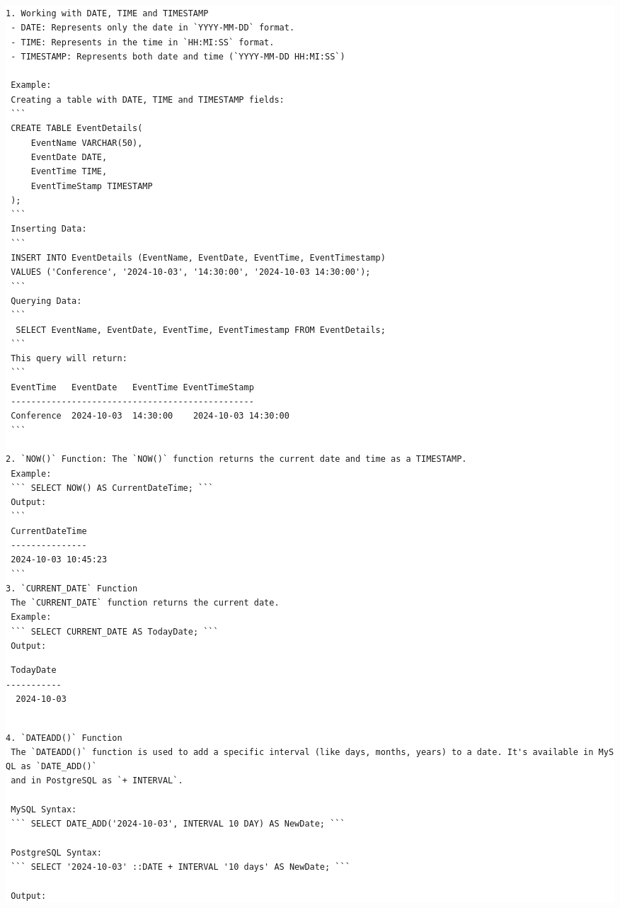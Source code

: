    ```
1. Working with DATE, TIME and TIMESTAMP
    - DATE: Represents only the date in `YYYY-MM-DD` format.
    - TIME: Represents in the time in `HH:MI:SS` format.
    - TIMESTAMP: Represents both date and time (`YYYY-MM-DD HH:MI:SS`)

    Example:
    Creating a table with DATE, TIME and TIMESTAMP fields:
    ```
    CREATE TABLE EventDetails(
        EventName VARCHAR(50),
        EventDate DATE,
        EventTime TIME,
        EventTimeStamp TIMESTAMP
    );
    ```
    Inserting Data:
    ```
    INSERT INTO EventDetails (EventName, EventDate, EventTime, EventTimestamp)
    VALUES ('Conference', '2024-10-03', '14:30:00', '2024-10-03 14:30:00');
    ```
    Querying Data:
    ``` 
     SELECT EventName, EventDate, EventTime, EventTimestamp FROM EventDetails;
    ```
    This query will return:
    ```
    EventTime   EventDate   EventTime EventTimeStamp
    ------------------------------------------------
    Conference  2024-10-03  14:30:00    2024-10-03 14:30:00
    ```
   
2. `NOW()` Function: The `NOW()` function returns the current date and time as a TIMESTAMP.
    Example:
    ``` SELECT NOW() AS CurrentDateTime; ```
    Output:
    ```
    CurrentDateTime
    ---------------
    2024-10-03 10:45:23
    ```
3. `CURRENT_DATE` Function
    The `CURRENT_DATE` function returns the current date.
    Example:
    ``` SELECT CURRENT_DATE AS TodayDate; ```
    Output:
   ```
     TodayDate
    -----------
      2024-10-03
   ```
   
4. `DATEADD()` Function
    The `DATEADD()` function is used to add a specific interval (like days, months, years) to a date. It's available in MySQL as `DATE_ADD()`
    and in PostgreSQL as `+ INTERVAL`.

    MySQL Syntax:
    ``` SELECT DATE_ADD('2024-10-03', INTERVAL 10 DAY) AS NewDate; ```

    PostgreSQL Syntax:
    ``` SELECT '2024-10-03' ::DATE + INTERVAL '10 days' AS NewDate; ```

    Output:
   ```